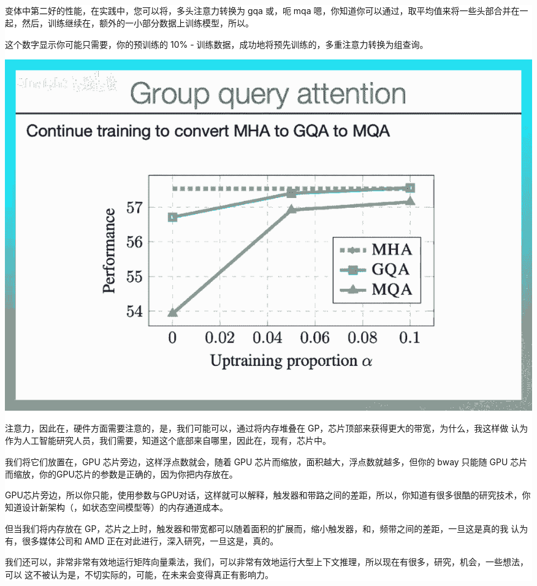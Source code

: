 变体中第二好的性能，在实践中，您可以将，多头注意力转换为 gqa 或，呃 mqa 嗯，你知道你可以通过，取平均值来将一些头部合并在一起，然后，训练继续在，额外的一小部分数据上训练模型，所以。

这个数字显示你可能只需要，你的预训练的 10%  - 训练数据，成功地将预先训练的，多重注意力转换为组查询。



![](img/1a4c2dd2858067a102344a4611f05425_150.png)

注意力，因此在，硬件方面需要注意的，是，我们可能可以，通过将内存堆叠在 GP，芯片顶部来获得更大的带宽，为什么，我这样做 认为作为人工智能研究人员，我们需要，知道这个底部来自哪里，因此在，现有，芯片中。

我们将它们放置在，GPU 芯片旁边，这样浮点数就会，随着 GPU 芯片而缩放，面积越大，浮点数就越多，但你的 bway 只能随 GPU 芯片而缩放，你的GPU芯片的参数是正确的，因为你把内存放在。

GPU芯片旁边，所以你只能，使用参数与GPU对话，这样就可以解释，触发器和带路之间的差距，所以，你知道有很多很酷的研究技术，你知道设计新架构（，如状态空间模型等）的内存通道成本。

但当我们将内存放在 GP，芯片之上时，触发器和带宽都可以随着面积的扩展而，缩小触发器，和，频带之间的差距，一旦这是真的我 认为有，很多媒体公司和 AMD 正在对此进行，深入研究，一旦这是，真的。

我们还可以，非常非常有效地运行矩阵向量乘法，我们，可以非常有效地运行大型上下文推理，所以现在有很多，研究，机会，一些想法，可以 这不被认为是，不切实际的，可能，在未来会变得真正有影响力。


